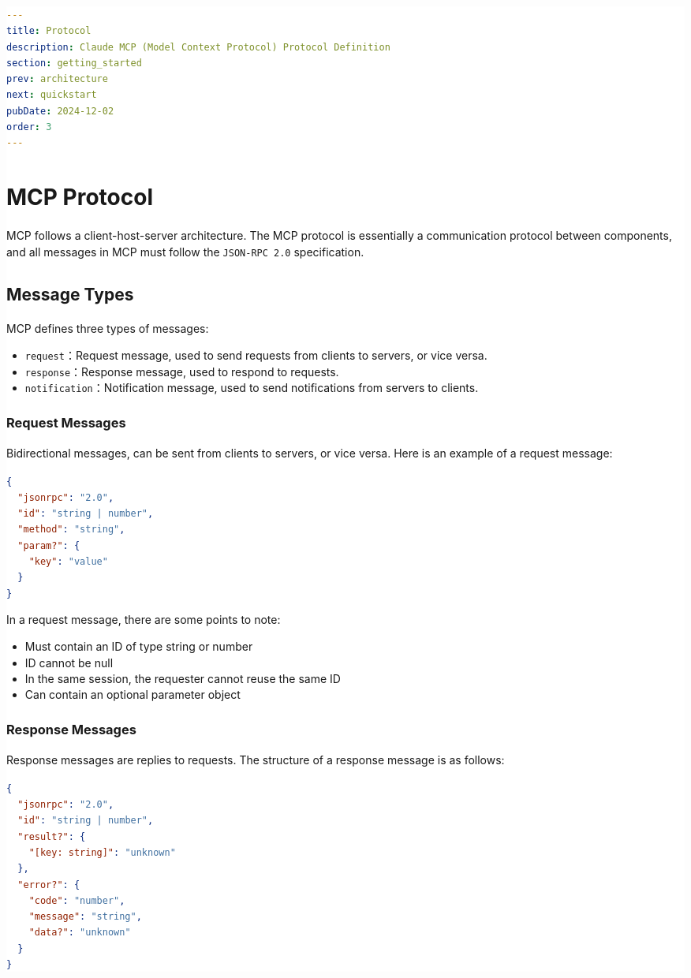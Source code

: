 ```yaml
---
title: Protocol
description: Claude MCP (Model Context Protocol) Protocol Definition
section: getting_started
prev: architecture
next: quickstart
pubDate: 2024-12-02
order: 3
---
```


# MCP Protocol

MCP follows a client-host-server architecture. The MCP protocol is essentially a communication protocol between components, and all messages in MCP must follow the `JSON-RPC 2.0` specification.

## Message Types

MCP defines three types of messages:

- `request`：Request message, used to send requests from clients to servers, or vice versa.
- `response`：Response message, used to respond to requests.
- `notification`：Notification message, used to send notifications from servers to clients.

### Request Messages

Bidirectional messages, can be sent from clients to servers, or vice versa. Here is an example of a request message:

```json
{
  "jsonrpc": "2.0",
  "id": "string | number",
  "method": "string",
  "param?": {
    "key": "value"
  }
}
```

In a request message, there are some points to note:

- Must contain an ID of type string or number
- ID cannot be null
- In the same session, the requester cannot reuse the same ID
- Can contain an optional parameter object

### Response Messages

Response messages are replies to requests. The structure of a response message is as follows:

```json
{
  "jsonrpc": "2.0",
  "id": "string | number",
  "result?": {
    "[key: string]": "unknown"
  },
  "error?": {
    "code": "number",
    "message": "string",
    "data?": "unknown"
  }
}
```